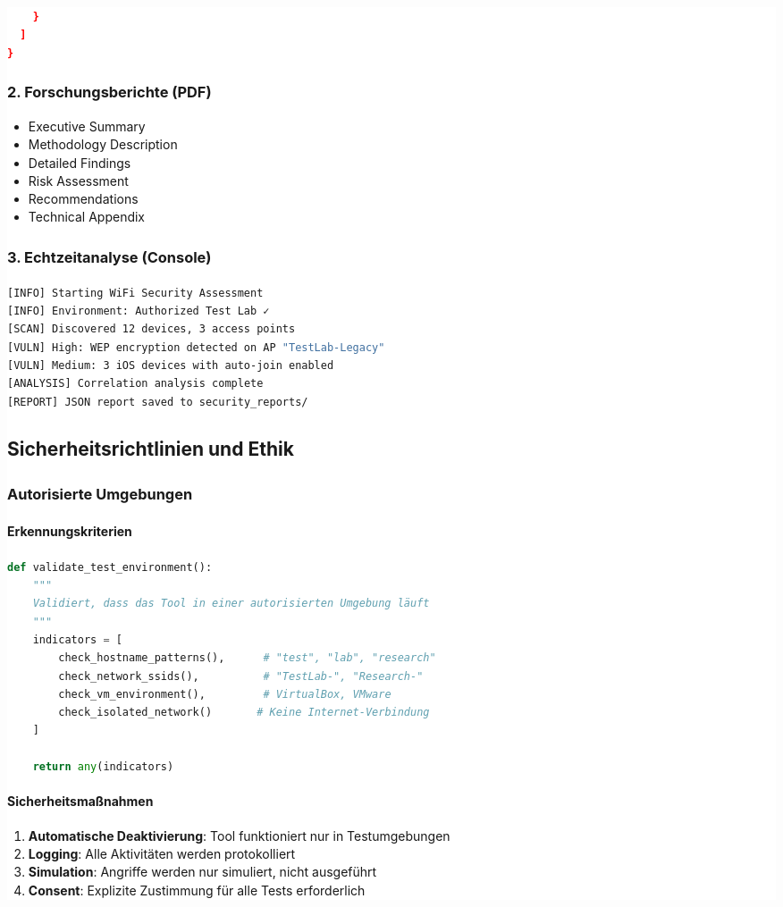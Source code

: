```json
    }
  ]
}
```

### 2. Forschungsberichte (PDF)
- Executive Summary
- Methodology Description
- Detailed Findings
- Risk Assessment
- Recommendations
- Technical Appendix

### 3. Echtzeitanalyse (Console)
```bash
[INFO] Starting WiFi Security Assessment
[INFO] Environment: Authorized Test Lab ✓
[SCAN] Discovered 12 devices, 3 access points
[VULN] High: WEP encryption detected on AP "TestLab-Legacy"
[VULN] Medium: 3 iOS devices with auto-join enabled
[ANALYSIS] Correlation analysis complete
[REPORT] JSON report saved to security_reports/
```

## Sicherheitsrichtlinien und Ethik

### Autorisierte Umgebungen

#### Erkennungskriterien
```python
def validate_test_environment():
    """
    Validiert, dass das Tool in einer autorisierten Umgebung läuft
    """
    indicators = [
        check_hostname_patterns(),      # "test", "lab", "research"
        check_network_ssids(),          # "TestLab-", "Research-"
        check_vm_environment(),         # VirtualBox, VMware
        check_isolated_network()       # Keine Internet-Verbindung
    ]
    
    return any(indicators)
```

#### Sicherheitsmaßnahmen
1. **Automatische Deaktivierung**: Tool funktioniert nur in Testumgebungen
2. **Logging**: Alle Aktivitäten werden protokolliert
3. **Simulation**: Angriffe werden nur simuliert, nicht ausgeführt
4. **Consent**: Explizite Zustimmung für alle Tests erforderlich
